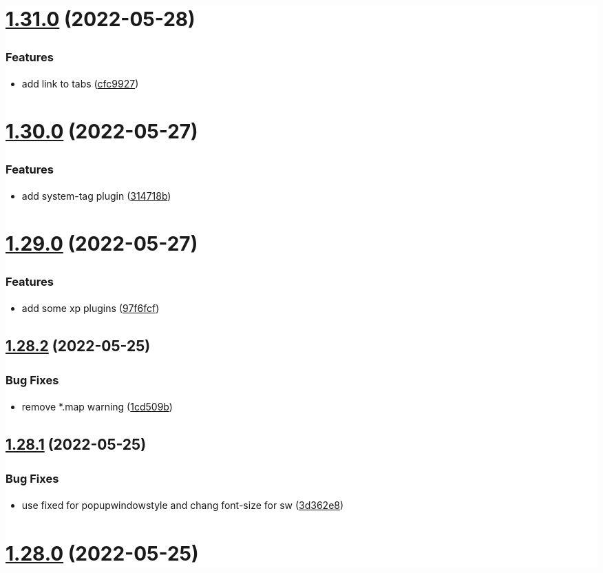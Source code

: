# [1.31.0](https://gitlab.com/oeyoews/tw5/compare/v1.30.0...v1.31.0) (2022-05-28)


### Features

* add link to tabs ([cfc9927](https://gitlab.com/oeyoews/tw5/commit/cfc9927f41fa95a6618a324e225f82ce4ebebbc4))

# [1.30.0](https://gitlab.com/oeyoews/tw5/compare/v1.29.0...v1.30.0) (2022-05-27)


### Features

* add system-tag plugin ([314718b](https://gitlab.com/oeyoews/tw5/commit/314718ba67c5f4408d8f9a5c5fa4666d1d192a95))

# [1.29.0](https://gitlab.com/oeyoews/tw5/compare/v1.28.2...v1.29.0) (2022-05-27)


### Features

* add some xp plugins ([97f6fcf](https://gitlab.com/oeyoews/tw5/commit/97f6fcf9b714a089a0e3744adbc5af4ff24c9964))

## [1.28.2](https://gitlab.com/oeyoews/tw5/compare/v1.28.1...v1.28.2) (2022-05-25)


### Bug Fixes

* remove *.map warning ([1cd509b](https://gitlab.com/oeyoews/tw5/commit/1cd509b9e0f0804b1587ca2ca6c341c033710dca))

## [1.28.1](https://gitlab.com/oeyoews/tw5/compare/v1.28.0...v1.28.1) (2022-05-25)


### Bug Fixes

* use fixed for popupwindowstyle and chang font-size for sw ([3d362e8](https://gitlab.com/oeyoews/tw5/commit/3d362e8c59118629afff80fa2d0a780854b5a66b))

# [1.28.0](https://gitlab.com/oeyoews/tw5/compare/v1.27.0...v1.28.0) (2022-05-25)
